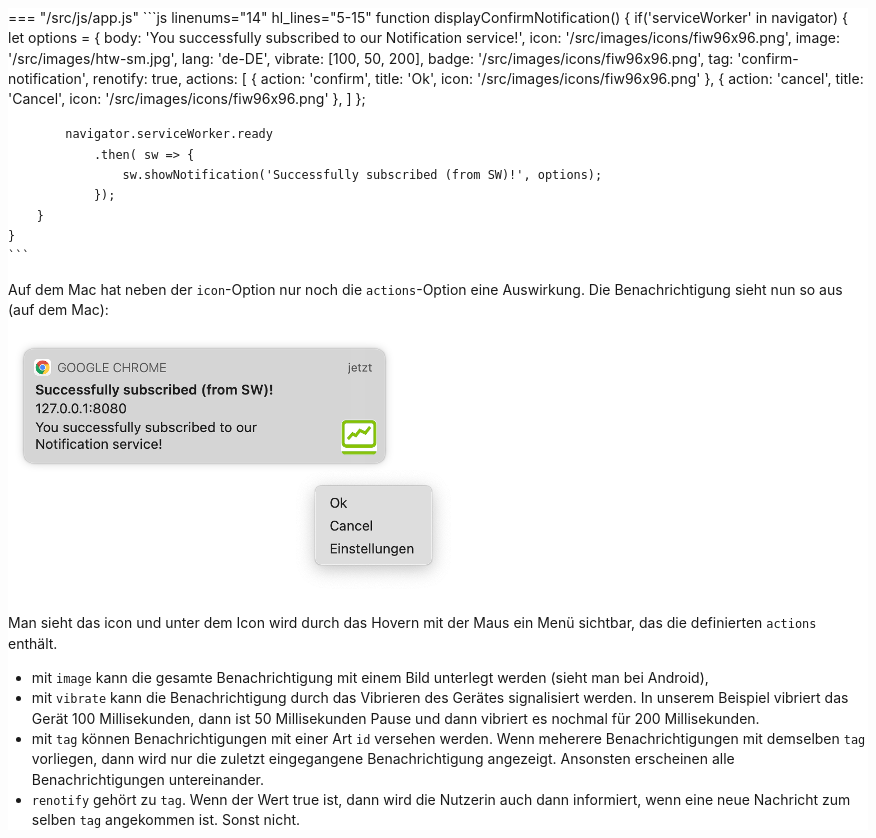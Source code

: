 
=== "/src/js/app.js"
	```js linenums="14" hl_lines="5-15"
	function displayConfirmNotification() {
	    if('serviceWorker' in navigator) {
	        let options = {
	            body: 'You successfully subscribed to our Notification service!',
	            icon: '/src/images/icons/fiw96x96.png',
	            image: '/src/images/htw-sm.jpg',
	            lang: 'de-DE',
	            vibrate: [100, 50, 200],
	            badge: '/src/images/icons/fiw96x96.png',
	            tag: 'confirm-notification',
	            renotify: true,
	            actions: [
	                { action: 'confirm', title: 'Ok', icon: '/src/images/icons/fiw96x96.png' },
	                { action: 'cancel', title: 'Cancel', icon: '/src/images/icons/fiw96x96.png' },
	            ]
	        };

	        navigator.serviceWorker.ready
	            .then( sw => {
	                sw.showNotification('Successfully subscribed (from SW)!', options);
	            });
	    }
	}
	```

Auf dem Mac hat neben der `icon`-Option nur noch die `actions`-Option eine Auswirkung. Die Benachrichtigung sieht nun so aus (auf dem Mac):


![push](./files/80_push.png)


Man sieht das icon und unter dem Icon wird durch das Hovern mit der Maus ein Menü sichtbar, das die definierten `actions` enthält. 

- mit `image` kann die gesamte Benachrichtigung mit einem Bild unterlegt werden (sieht man bei Android),
- mit `vibrate` kann die Benachrichtigung durch das Vibrieren des Gerätes signalisiert werden. In unserem Beispiel vibriert das Gerät 100 Millisekunden, dann ist 50 Millisekunden Pause und dann vibriert es nochmal für 200 Millisekunden. 
- mit `tag` können Benachrichtigungen mit einer Art `id` versehen werden. Wenn meherere Benachrichtigungen mit demselben `tag` vorliegen, dann wird nur die zuletzt eingegangene Benachrichtigung angezeigt. Ansonsten erscheinen alle Benachrichtigungen untereinander. 
- `renotify` gehört zu `tag`. Wenn der Wert true ist, dann wird die Nutzerin auch dann informiert, wenn eine neue Nachricht zum selben `tag` angekommen ist. Sonst nicht.
